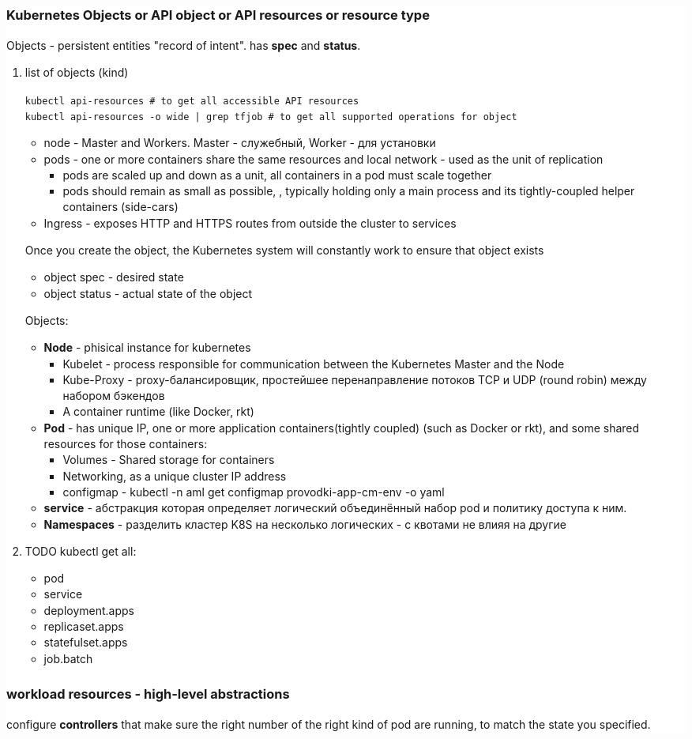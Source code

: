 ### Kubernetes Objects or API object or API resources or resource type

Objects - persistent entities "record of intent". has **spec** and **status**.

1.  list of objects (kind)

        kubectl api-resources # to get all accessible API resources
        kubectl api-resources -o wide | grep tfjob # to get all supported operations for object
    
    -   node - Master and Workers. Master - служебный, Worker - для установки
    -   pods - one or more containers share the same resources and local network - used as the unit of replication
        -   pods are scaled up and down as a unit, all containers in a pod must scale together
        -   pods should remain as small as possible, , typically holding only a main process and its tightly-coupled helper containers (side-cars)
    -   Ingress -  exposes HTTP and HTTPS routes from outside the cluster to services
    
    Once you create the object, the Kubernetes system will constantly work to ensure that object exists
    
    -   object spec - desired state
    -   object status - actual state of the object
    
    Objects:
    
    -   **Node** - phisical instance for kubernetes
        -   Kubelet -  process responsible for communication between the Kubernetes Master and the Node
        -   Kube-Proxy - proxy-балансировщик, простейшее перенаправление потоков TCP и UDP (round robin) между набором бэкендов
        -   A container runtime (like Docker, rkt)
    -   **Pod** - has unique IP, one or more application containers(tightly coupled) (such as Docker or rkt), and some shared
        resources for those containers:
        -   Volumes - Shared storage for containers
        -   Networking, as a unique cluster IP address
        -   configmap - kubectl -n aml get configmap provodki-app-cm-env -o yaml
    -   **service** - абстракция которая определяет логический объединённый набор pod и политику доступа к ним.
    -   **Namespaces** - разделить кластер K8S на несколько логических - с квотами не влияя на другие

2.  TODO kubectl get all:

    -   pod
    -   service
    -   deployment.apps
    -   replicaset.apps
    -   statefulset.apps
    -   job.batch


<a id="org2e9a84d"></a>

### workload resources - high-level abstractions

configure **controllers** that make sure the right number of the right kind of pod
 are running, to match the state you specified.
